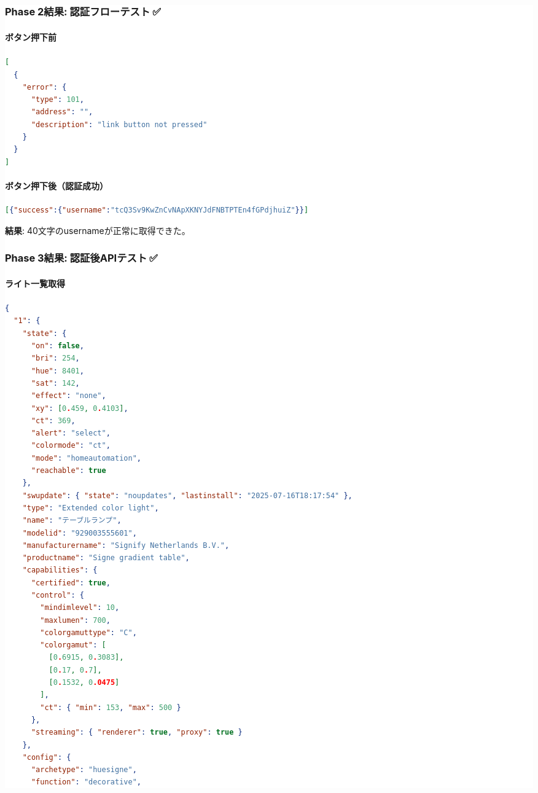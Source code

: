 ### Phase 2結果: 認証フローテスト ✅

#### ボタン押下前
```json
[
  {
    "error": {
      "type": 101,
      "address": "",
      "description": "link button not pressed"
    }
  }
]
```

#### ボタン押下後（認証成功）
```json
[{"success":{"username":"tcQ3Sv9KwZnCvNApXKNYJdFNBTPTEn4fGPdjhuiZ"}}]
```
**結果**: 40文字のusernameが正常に取得できた。

### Phase 3結果: 認証後APIテスト ✅

#### ライト一覧取得
```json
{
  "1": {
    "state": {
      "on": false,
      "bri": 254,
      "hue": 8401,
      "sat": 142,
      "effect": "none",
      "xy": [0.459, 0.4103],
      "ct": 369,
      "alert": "select",
      "colormode": "ct",
      "mode": "homeautomation",
      "reachable": true
    },
    "swupdate": { "state": "noupdates", "lastinstall": "2025-07-16T18:17:54" },
    "type": "Extended color light",
    "name": "テーブルランプ",
    "modelid": "929003555601",
    "manufacturername": "Signify Netherlands B.V.",
    "productname": "Signe gradient table",
    "capabilities": {
      "certified": true,
      "control": {
        "mindimlevel": 10,
        "maxlumen": 700,
        "colorgamuttype": "C",
        "colorgamut": [
          [0.6915, 0.3083],
          [0.17, 0.7],
          [0.1532, 0.0475]
        ],
        "ct": { "min": 153, "max": 500 }
      },
      "streaming": { "renderer": true, "proxy": true }
    },
    "config": {
      "archetype": "huesigne",
      "function": "decorative",
```